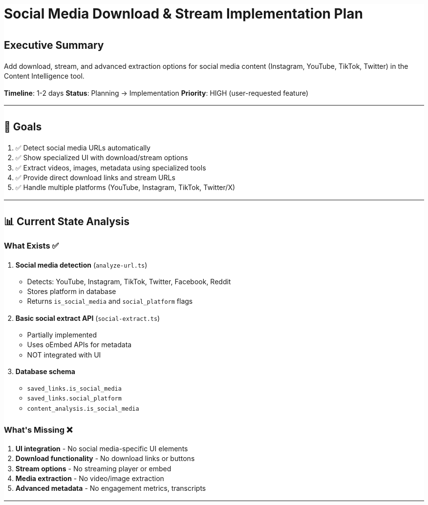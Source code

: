 # Social Media Download & Stream Implementation Plan

## Executive Summary

Add download, stream, and advanced extraction options for social media content (Instagram, YouTube, TikTok, Twitter) in the Content Intelligence tool.

**Timeline**: 1-2 days
**Status**: Planning → Implementation
**Priority**: HIGH (user-requested feature)

---

## 🎯 Goals

1. ✅ Detect social media URLs automatically
2. ✅ Show specialized UI with download/stream options
3. ✅ Extract videos, images, metadata using specialized tools
4. ✅ Provide direct download links and stream URLs
5. ✅ Handle multiple platforms (YouTube, Instagram, TikTok, Twitter/X)

---

## 📊 Current State Analysis

### What Exists ✅

1. **Social media detection** (`analyze-url.ts`)
   - Detects: YouTube, Instagram, TikTok, Twitter, Facebook, Reddit
   - Stores platform in database
   - Returns `is_social_media` and `social_platform` flags

2. **Basic social extract API** (`social-extract.ts`)
   - Partially implemented
   - Uses oEmbed APIs for metadata
   - NOT integrated with UI

3. **Database schema**
   - `saved_links.is_social_media`
   - `saved_links.social_platform`
   - `content_analysis.is_social_media`

### What's Missing ❌

1. **UI integration** - No social media-specific UI elements
2. **Download functionality** - No download links or buttons
3. **Stream options** - No streaming player or embed
4. **Media extraction** - No video/image extraction
5. **Advanced metadata** - No engagement metrics, transcripts

---
